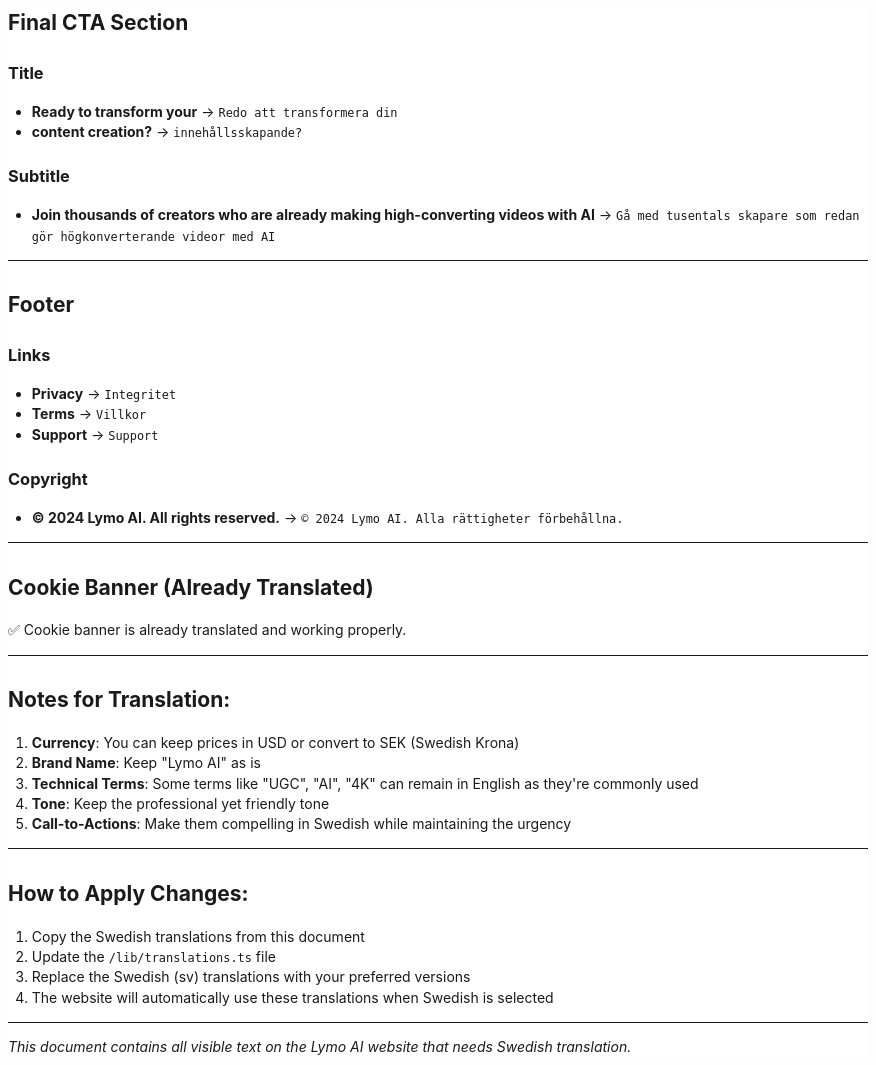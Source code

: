 
## Final CTA Section

### Title
- **Ready to transform your** → `Redo att transformera din`
- **content creation?** → `innehållsskapande?`

### Subtitle
- **Join thousands of creators who are already making high-converting videos with AI** → 
  `Gå med tusentals skapare som redan gör högkonverterande videor med AI`

---

## Footer

### Links
- **Privacy** → `Integritet`
- **Terms** → `Villkor`
- **Support** → `Support`

### Copyright
- **© 2024 Lymo AI. All rights reserved.** → 
  `© 2024 Lymo AI. Alla rättigheter förbehållna.`

---

## Cookie Banner (Already Translated)
✅ Cookie banner is already translated and working properly.

---

## Notes for Translation:
1. **Currency**: You can keep prices in USD or convert to SEK (Swedish Krona)
2. **Brand Name**: Keep "Lymo AI" as is
3. **Technical Terms**: Some terms like "UGC", "AI", "4K" can remain in English as they're commonly used
4. **Tone**: Keep the professional yet friendly tone
5. **Call-to-Actions**: Make them compelling in Swedish while maintaining the urgency

---

## How to Apply Changes:
1. Copy the Swedish translations from this document
2. Update the `/lib/translations.ts` file 
3. Replace the Swedish (sv) translations with your preferred versions
4. The website will automatically use these translations when Swedish is selected

---

*This document contains all visible text on the Lymo AI website that needs Swedish translation.*
